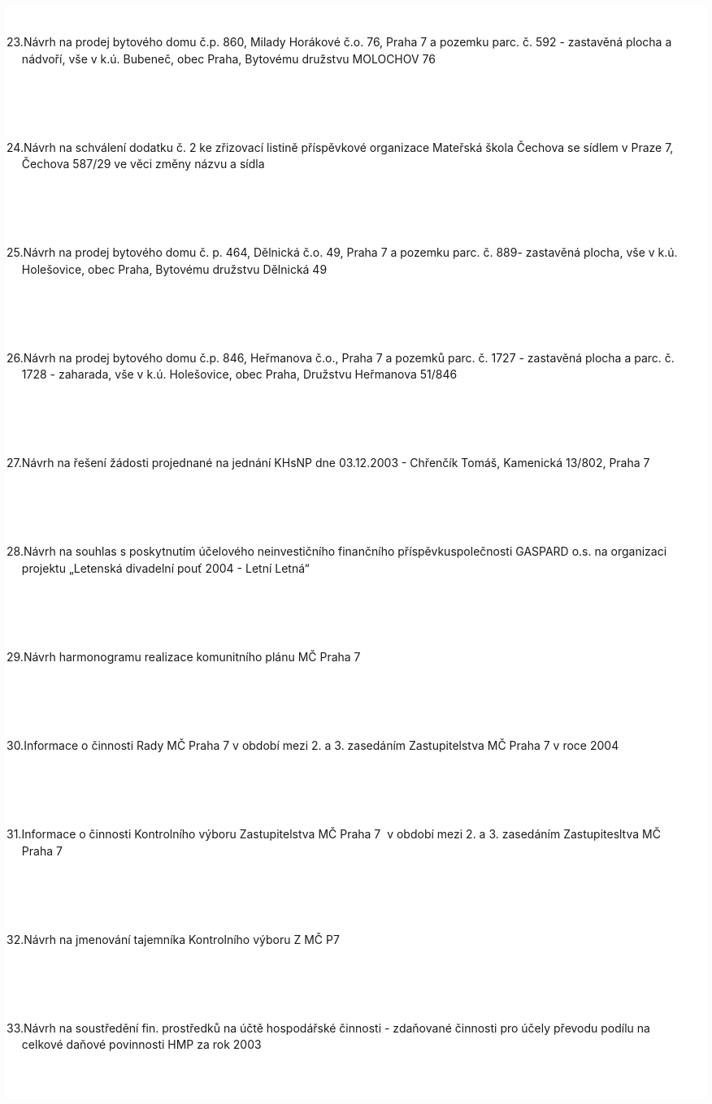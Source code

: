 <br><p class="MsoNormal" style="MARGIN: 0cm 14.1pt 0pt 14.15pt; TEXT-INDENT: -14.15pt; tab-stops: 2.0cm; mso-list: l0 level1 lfo1">23.Návrh na prodej bytového domu č.p. 860, Milady Horákové č.o. 76, Praha 7 a pozemku parc. č. 592 - zastavěná plocha a nádvoří, vše v k.ú. Bubeneč, obec Praha, Bytovému družstvu MOLOCHOV 76<p></p></p>
<br><p class="MsoNormal" style="MARGIN: 0cm 14.1pt 0pt 14.15pt; TEXT-INDENT: -14.15pt; tab-stops: 2.0cm; mso-list: skip"> <p></p></p>
<br><p class="MsoNormal" style="MARGIN: 0cm 14.1pt 0pt 14.15pt; TEXT-INDENT: -14.15pt; tab-stops: 2.0cm; mso-list: l0 level1 lfo1">24.Návrh na schválení dodatku č. 2 ke zřizovací listině příspěvkové organizace Mateřská škola Čechova se sídlem v Praze 7, Čechova 587/29 ve věci změny názvu a sídla<p></p></p>
<br><p class="MsoNormal" style="MARGIN: 0cm 14.1pt 0pt 14.15pt; TEXT-INDENT: -14.15pt; tab-stops: 2.0cm; mso-list: skip"> <p></p></p>
<br><p class="MsoNormal" style="MARGIN: 0cm 14.1pt 0pt 14.15pt; TEXT-INDENT: -14.15pt; tab-stops: 2.0cm; mso-list: l0 level1 lfo1">25.Návrh na prodej bytového domu č. p. 464, Dělnická č.o. 49, Praha 7 a pozemku parc. č. 889- zastavěná plocha, vše v k.ú. Holešovice, obec Praha, Bytovému družstvu Dělnická 49<p></p></p>
<br><p class="MsoNormal" style="MARGIN: 0cm 14.1pt 0pt 14.15pt; TEXT-INDENT: -14.15pt; tab-stops: 2.0cm; mso-list: skip"> <p></p></p>
<br><p class="MsoNormal" style="MARGIN: 0cm 14.1pt 0pt 14.15pt; TEXT-INDENT: -14.15pt; tab-stops: 2.0cm; mso-list: l0 level1 lfo1">26.Návrh na prodej bytového domu č.p. 846, Heřmanova č.o., Praha 7 a pozemků parc. č. 1727 - zastavěná plocha a parc. č. 1728 - zaharada, vše v k.ú. Holešovice, obec Praha, Družstvu Heřmanova 51/846<p></p></p>
<br><p class="MsoNormal" style="MARGIN: 0cm 14.1pt 0pt 14.15pt; TEXT-INDENT: -14.15pt; tab-stops: 2.0cm; mso-list: skip"> <p></p></p>
<br><p class="MsoNormal" style="MARGIN: 0cm 14.1pt 0pt 14.15pt; TEXT-INDENT: -14.15pt; tab-stops: 2.0cm; mso-list: l0 level1 lfo1">27.Návrh na řešení žádosti projednané na jednání KHsNP dne 03.12.2003 - Chřenčík Tomáš, Kamenická 13/802, Praha 7<p></p></p>
<br><p class="MsoNormal" style="MARGIN: 0cm 14.1pt 0pt 14.15pt; TEXT-INDENT: -14.15pt; tab-stops: 2.0cm; mso-list: skip"> <p></p></p>
<br><p class="MsoNormal" style="MARGIN: 0cm 14.1pt 0pt 14.15pt; TEXT-INDENT: -14.15pt; tab-stops: 2.0cm; mso-list: l0 level1 lfo1">28.Návrh na souhlas s poskytnutím účelového neinvestičního finančního příspěvkuspolečnosti GASPARD o.s. na organizaci projektu „Letenská divadelní pouť 2004 - Letní Letná“<p></p></p>
<br><p class="MsoNormal" style="MARGIN: 0cm 14.1pt 0pt 14.15pt; TEXT-INDENT: -14.15pt; tab-stops: 2.0cm; mso-list: skip"> <p></p></p>
<br><p class="MsoNormal" style="MARGIN: 0cm 14.1pt 0pt 14.15pt; TEXT-INDENT: -14.15pt; tab-stops: 2.0cm; mso-list: l0 level1 lfo1">29.Návrh harmonogramu realizace komunitního plánu MČ Praha 7<p></p></p>
<br><p class="MsoNormal" style="MARGIN: 0cm 14.1pt 0pt 14.15pt; TEXT-INDENT: -14.15pt; tab-stops: 2.0cm; mso-list: skip"> <p></p></p>
<br><p class="MsoNormal" style="MARGIN: 0cm 14.1pt 0pt 14.15pt; TEXT-INDENT: -14.15pt; tab-stops: 2.0cm; mso-list: l0 level1 lfo1">30.Informace o činnosti Rady MČ Praha 7 v období mezi 2. a 3. zasedáním Zastupitelstva MČ Praha 7 v roce 2004<p></p></p>
<br><p class="MsoNormal" style="MARGIN: 0cm 14.1pt 0pt 14.15pt; TEXT-INDENT: -14.15pt; tab-stops: 2.0cm; mso-list: skip"> <p></p></p>
<br><p class="MsoNormal" style="MARGIN: 0cm 14.1pt 0pt 14.15pt; TEXT-INDENT: -14.15pt; tab-stops: 2.0cm; mso-list: l0 level1 lfo1">31.Informace o činnosti Kontrolního výboru Zastupitelstva MČ Praha 7<span style="mso-spacerun: yes">  </span>v období mezi 2. a 3. zasedáním Zastupitesltva MČ Praha 7<p></p></p>
<br><p class="MsoNormal" style="MARGIN: 0cm 14.1pt 0pt 14.15pt; TEXT-INDENT: -14.15pt; tab-stops: 2.0cm; mso-list: skip"> <p></p></p>
<br><p class="MsoNormal" style="MARGIN: 0cm 14.1pt 0pt 14.15pt; TEXT-INDENT: -14.15pt; tab-stops: 2.0cm; mso-list: l0 level1 lfo1">32.Návrh na jmenování tajemníka Kontrolního výboru Z MČ P7<p></p></p>
<br><p class="MsoNormal" style="MARGIN: 0cm 14.1pt 0pt 14.15pt; TEXT-INDENT: -14.15pt; tab-stops: 2.0cm; mso-list: skip"> <p></p></p>
<br><p class="MsoNormal" style="MARGIN: 0cm 14.1pt 0pt 14.15pt; TEXT-INDENT: -14.15pt; tab-stops: 2.0cm; mso-list: l0 level1 lfo1">33.Návrh na soustředění fin. prostředků na účtě hospodářské činnosti - zdaňované činnosti pro účely převodu podílu na celkové daňové povinnosti HMP za rok 2003<p></p></p>
<br><p class="MsoNormal" style="MARGIN: 0cm 14.1pt 0pt 14.15pt; TEXT-INDENT: -14.15pt; tab-stops: 2.0cm; mso-list: skip"> <p></p></p>
